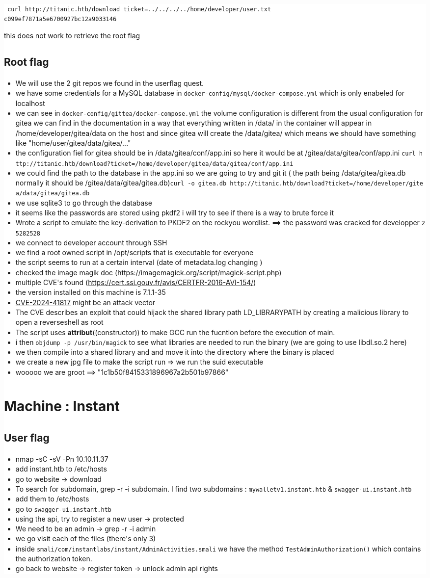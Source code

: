 ```
 curl http://titanic.htb/download ticket=../../../../home/developer/user.txt
c099ef7871a5e6700927bc12a9033146
```

this does not work to retrieve the root flag
## Root flag
- We will use the 2 git repos we found in the userflag quest. 
- we have some credentials for a MySQL database in `docker-config/mysql/docker-compose.yml` which is only enabeled for localhost
- we can see in `docker-config/gittea/docker-compose.yml` the volume configuration is different from the usual configuration for gitea we can find in the documentation in a way that everything written in /data/ in the container will appear in /home/developer/gitea/data on the host and since gitea will create the /data/gitea/ which means we should have something like "home/user/gitea/data/gitea/..."
- the configuration fiel for gitea should be in /data/gitea/conf/app.ini so here it would be at /gitea/data/gitea/conf/app.ini `curl http://titanic.htb/download?ticket=/home/developer/gitea/data/gitea/conf/app.ini`
- we could find the path to the database in the app.ini so we are going to try and git it ( the path being /data/gitea/gitea.db normally it should be /gitea/data/gitea/gitea.db)`curl -o gitea.db http://titanic.htb/download?ticket=/home/developer/gitea/data/gitea/gitea.db`
- we use sqlite3 to go through the database
- it seems like the passwords are stored using pkdf2 i will try to see if there is a way to brute force it
- Wrote a script to emulate the key-derivation to PKDF2 on the rockyou wordlist. ==> the password was cracked for developper `25282528`
- we connect to developer account through SSH
- we find a root owned script in /opt/scripts that is executable for everyone 
- the script seems to run at a certain interval (date of metadata.log changing )
- checked the image magik doc (https://imagemagick.org/script/magick-script.php)
- multiple CVE's found (https://cert.ssi.gouv.fr/avis/CERTFR-2016-AVI-154/)
- the version installed on this machine is 7.1.1-35 
- [CVE-2024-41817](https://www.cvedetails.com/cve/CVE-2024-41817/ "CVE-2024-41817 security vulnerability details") might be an attack vector
- The CVE describes an exploit that could hijack the shared library path LD_LIBRARYPATH by creating a malicious library to open a reverseshell as root 
- The script uses __attribut__((constructor)) to make GCC run the fucntion before the execution of main.
- i then `objdump -p /usr/bin/magick` to see what libraries are needed to run the binary (we are going to use libdl.so.2 here)
- we then compile into a shared library and and move it into the directory where the binary is placed 
- we create a new jpg file to make the script run => we run the suid executable 
- wooooo we are groot ==> "1c1b50f8415331896967a2b501b97866"

# Machine : Instant
## User flag

- nmap -sC -sV -Pn 10.10.11.37
- add instant.htb to /etc/hosts
- go to website -> download
- To search for subdomain, grep -r -i subdomain. I find two subdomains : `mywalletv1.instant.htb` & `swagger-ui.instant.htb`
- add them to /etc/hosts
- go to `swagger-ui.instant.htb`
- using the api, try to register a new user -> protected
- We need to be an admin -> grep -r -i admin
- we go visit each of the files (there's only 3)
- inside `smali/com/instantlabs/instant/AdminActivities.smali` we have the method `TestAdminAuthorization()` which contains the authorization token.
- go back to website -> register token -> unlock admin api rights